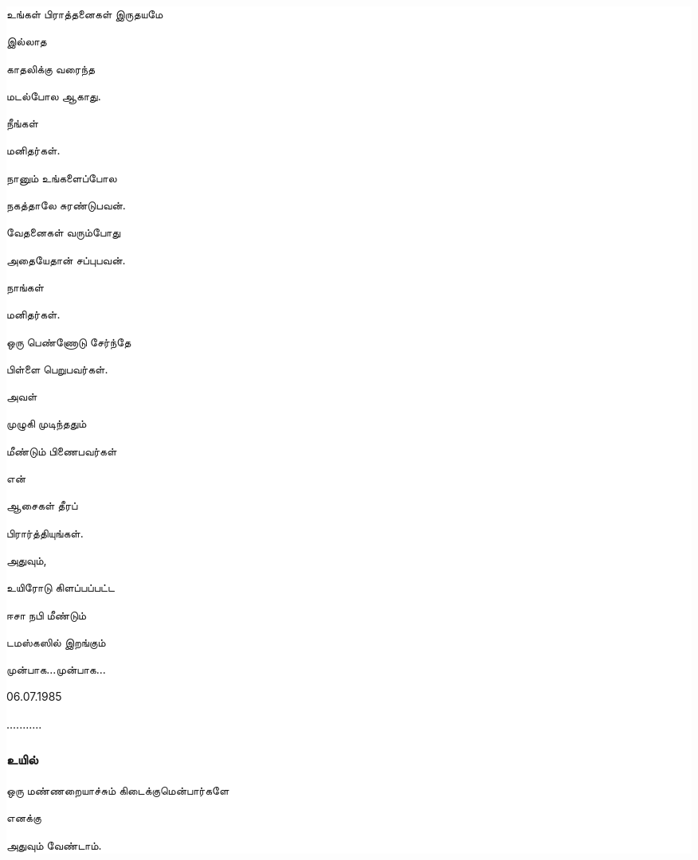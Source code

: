 உங்கள் பிராத்தனைகள் இருதயமே  

இல்லாத  

காதலிக்கு வரைந்த  

மடல்போல ஆகாது.  

நீங்கள்  

மனிதர்கள்.  

நானும் உங்களைப்போல  

நகத்தாலே சுரண்டுபவன்.  

வேதனைகள் வரும்போது  

அதையேதான் சப்புபவன்.  

நாங்கள்  

மனிதர்கள்.  

ஒரு பெண்ணோடு சேர்ந்தே  

பிள்ளை பெறுபவர்கள்.  

அவள்  

முழுகி முடிந்ததும்  

மீண்டும் பிணைபவர்கள்  

என்  

ஆசைகள் தீரப்  

பிரார்த்தியுங்கள்.  

அதுவும்,  

உயிரோடு கிளப்பப்பட்ட  

ஈசா நபி மீண்டும்  

டமஸ்கஸில் இறங்கும்  

முன்பாக...முன்பாக...  

06.07.1985  

...........  

  

### உயில்  

  

ஒரு மண்ணறையாச்சும் கிடைக்குமென்பார்களே  

எனக்கு  

அதுவும் வேண்டாம்.  
